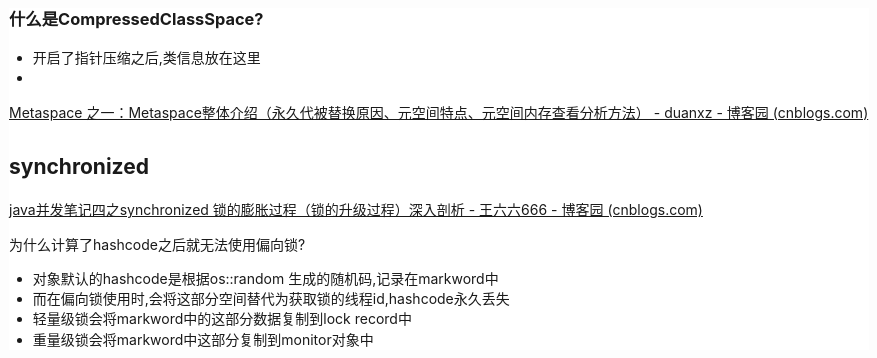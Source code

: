###  什么是CompressedClassSpace?

- 开启了指针压缩之后,类信息放在这里
- 

[Metaspace 之一：Metaspace整体介绍（永久代被替换原因、元空间特点、元空间内存查看分析方法） - duanxz - 博客园 (cnblogs.com)](https://www.cnblogs.com/duanxz/p/3520829.html) 

## synchronized

 [java并发笔记四之synchronized 锁的膨胀过程（锁的升级过程）深入剖析 - 王六六666 - 博客园 (cnblogs.com)](https://www.cnblogs.com/yuhangwang/p/11295940.html) 

为什么计算了hashcode之后就无法使用偏向锁?

- 对象默认的hashcode是根据os::random 生成的随机码,记录在markword中
- 而在偏向锁使用时,会将这部分空间替代为获取锁的线程id,hashcode永久丢失
- 轻量级锁会将markword中的这部分数据复制到lock record中
- 重量级锁会将markword中这部分复制到monitor对象中